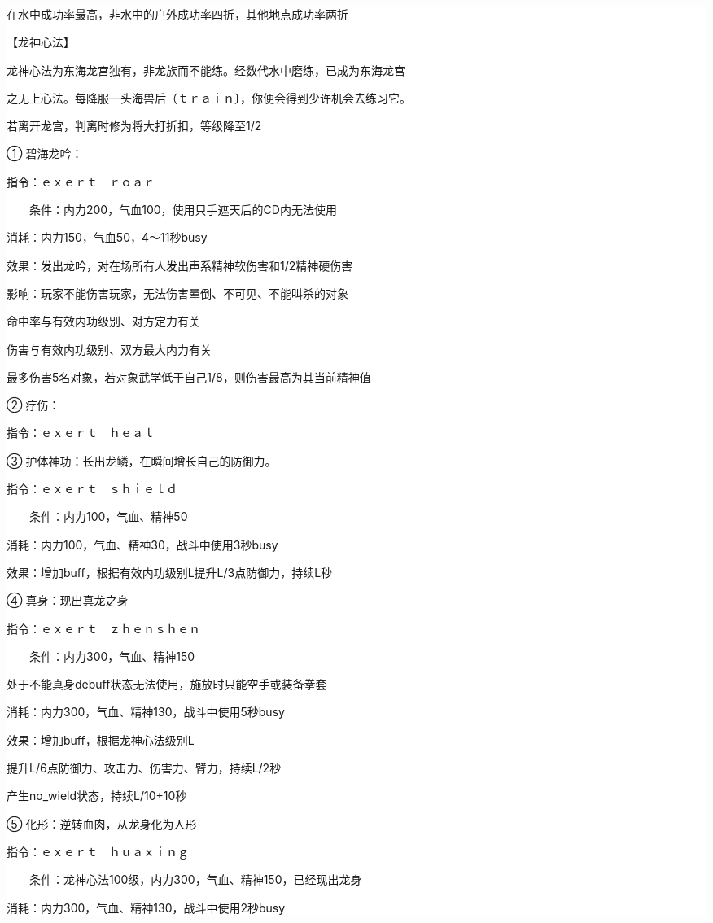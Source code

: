 在水中成功率最高，非水中的户外成功率四折，其他地点成功率两折

【龙神心法】

龙神心法为东海龙宫独有，非龙族而不能练。经数代水中磨练，已成为东海龙宫

之无上心法。每降服一头海兽后（ｔｒａｉｎ〕，你便会得到少许机会去练习它。

若离开龙宫，判离时修为将大打折扣，等级降至1/2

① 碧海龙吟：

指令：ｅｘｅｒｔ　ｒｏａｒ

　　条件：内力200，气血100，使用只手遮天后的CD内无法使用

消耗：内力150，气血50，4～11秒busy

效果：发出龙吟，对在场所有人发出声系精神软伤害和1/2精神硬伤害

影响：玩家不能伤害玩家，无法伤害晕倒、不可见、不能叫杀的对象

命中率与有效内功级别、对方定力有关

伤害与有效内功级别、双方最大内力有关

最多伤害5名对象，若对象武学低于自己1/8，则伤害最高为其当前精神值

② 疗伤：

指令：ｅｘｅｒｔ　ｈｅａｌ

③ 护体神功：长出龙鳞，在瞬间增长自己的防御力。

指令：ｅｘｅｒｔ　ｓｈｉｅｌｄ

　　条件：内力100，气血、精神50

消耗：内力100，气血、精神30，战斗中使用3秒busy

效果：增加buff，根据有效内功级别L提升L/3点防御力，持续L秒

④ 真身：现出真龙之身

指令：ｅｘｅｒｔ　ｚｈｅｎｓｈｅｎ

　　条件：内力300，气血、精神150

处于不能真身debuff状态无法使用，施放时只能空手或装备拳套

消耗：内力300，气血、精神130，战斗中使用5秒busy

效果：增加buff，根据龙神心法级别L

提升L/6点防御力、攻击力、伤害力、臂力，持续L/2秒

产生no_wield状态，持续L/10+10秒

⑤ 化形：逆转血肉，从龙身化为人形

指令：ｅｘｅｒｔ　ｈｕａｘｉｎｇ

　　条件：龙神心法100级，内力300，气血、精神150，已经现出龙身

消耗：内力300，气血、精神130，战斗中使用2秒busy
